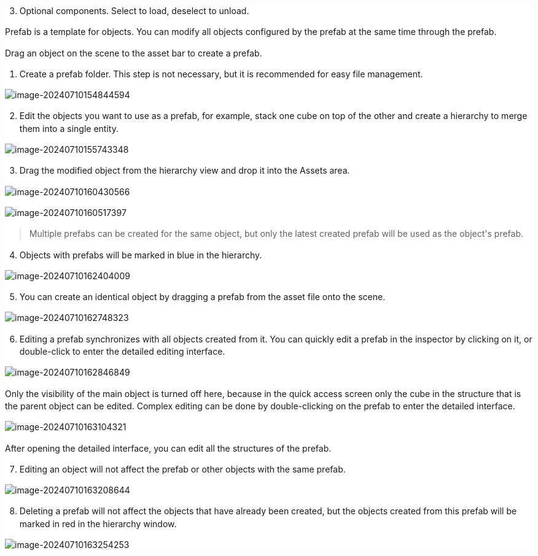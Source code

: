 3. Optional components. Select to load, deselect to unload.

Prefab is a template for objects. You can modify all objects configured by the prefab at the same time through the prefab.

Drag an object on the scene to the asset bar to create a prefab.

1. Create a prefab folder. This step is not necessary, but it is recommended for easy file management.

![image-20240710154844594](https://dl.dir.freefiremobile.com/common/OB46/CSH/OfficialWeb/03-ImportantConcepts/image-20240710154844594.png)

2. Edit the objects you want to use as a prefab, for example, stack one cube on top of the other and create a hierarchy to merge them into a single entity.

![image-20240710155743348](https://dl.dir.freefiremobile.com/common/OB46/CSH/OfficialWeb/03-ImportantConcepts/image-20240710155743348.png)

3. Drag the modified object from the hierarchy view and drop it into the Assets area.

![image-20240710160430566](https://dl.dir.freefiremobile.com/common/OB46/CSH/OfficialWeb/03-ImportantConcepts/image-20240710160430566.png)

![image-20240710160517397](https://dl.dir.freefiremobile.com/common/OB46/CSH/OfficialWeb/03-ImportantConcepts/image-20240710160517397.png)

> Multiple prefabs can be created for the same object, but only the latest created prefab will be used as the object's prefab.

4. Objects with prefabs will be marked in blue in the hierarchy.

![image-20240710162404009](https://dl.dir.freefiremobile.com/common/OB46/CSH/OfficialWeb/03-ImportantConcepts/image-20240710162404009.png)

5. You can create an identical object by dragging a prefab from the asset file onto the scene.

![image-20240710162748323](https://dl.dir.freefiremobile.com/common/OB46/CSH/OfficialWeb/03-ImportantConcepts/image-20240710162748323.png)

6. Editing a prefab synchronizes with all objects created from it. You can quickly edit a prefab in the inspector by clicking on it, or double-click to enter the detailed editing interface.

![image-20240710162846849](https://dl.dir.freefiremobile.com/common/OB46/CSH/OfficialWeb/03-ImportantConcepts/image-20240710162846849.png)

Only the visibility of the main object is turned off here, because in the quick access screen only the cube in the structure that is the parent object can be edited. Complex editing can be done by double-clicking on the prefab to enter the detailed interface.

![image-20240710163104321](https://dl.dir.freefiremobile.com/common/OB46/CSH/OfficialWeb/03-ImportantConcepts/image-20240710163104321.png)

After opening the detailed interface, you can edit all the structures of the prefab.

7. Editing an object will not affect the prefab or other objects with the same prefab.

![image-20240710163208644](https://dl.dir.freefiremobile.com/common/OB46/CSH/OfficialWeb/03-ImportantConcepts/image-20240710163208644.png)

8. Deleting a prefab will not affect the objects that have already been created, but the objects created from this prefab will be marked in red in the hierarchy window.

![image-20240710163254253](https://dl.dir.freefiremobile.com/common/OB46/CSH/OfficialWeb/03-ImportantConcepts/image-20240710163254253.png)
